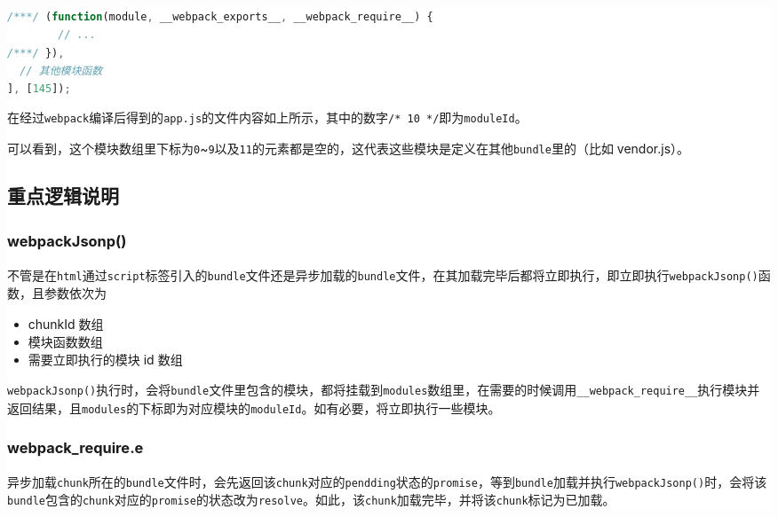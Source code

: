 ```js
/***/ (function(module, __webpack_exports__, __webpack_require__) {
        // ...
/***/ }),
  // 其他模块函数
], [145]);

```

在经过`webpack`编译后得到的`app.js`的文件内容如上所示，其中的数字`/* 10 */`即为`moduleId`。

可以看到，这个模块数组里下标为`0`~`9`以及`11`的元素都是空的，这代表这些模块是定义在其他`bundle`里的（比如 vendor.js）。

## 重点逻辑说明

### webpackJsonp()

不管是在`html`通过`script`标签引入的`bundle`文件还是异步加载的`bundle`文件，在其加载完毕后都将立即执行，即立即执行`webpackJsonp()`函数，且参数依次为

- chunkId 数组
- 模块函数数组
- 需要立即执行的模块 id 数组

`webpackJsonp()`执行时，会将`bundle`文件里包含的模块，都将挂载到`modules`数组里，在需要的时候调用`__webpack_require__`执行模块并返回结果，且`modules`的下标即为对应模块的`moduleId`。如有必要，将立即执行一些模块。

### __webpack_require__.e

异步加载`chunk`所在的`bundle`文件时，会先返回该`chunk`对应的`pendding`状态的`promise`，等到`bundle`加载并执行`webpackJsonp()`时，会将该`bundle`包含的`chunk`对应的`promise`的状态改为`resolve`。如此，该`chunk`加载完毕，并将该`chunk`标记为已加载。
